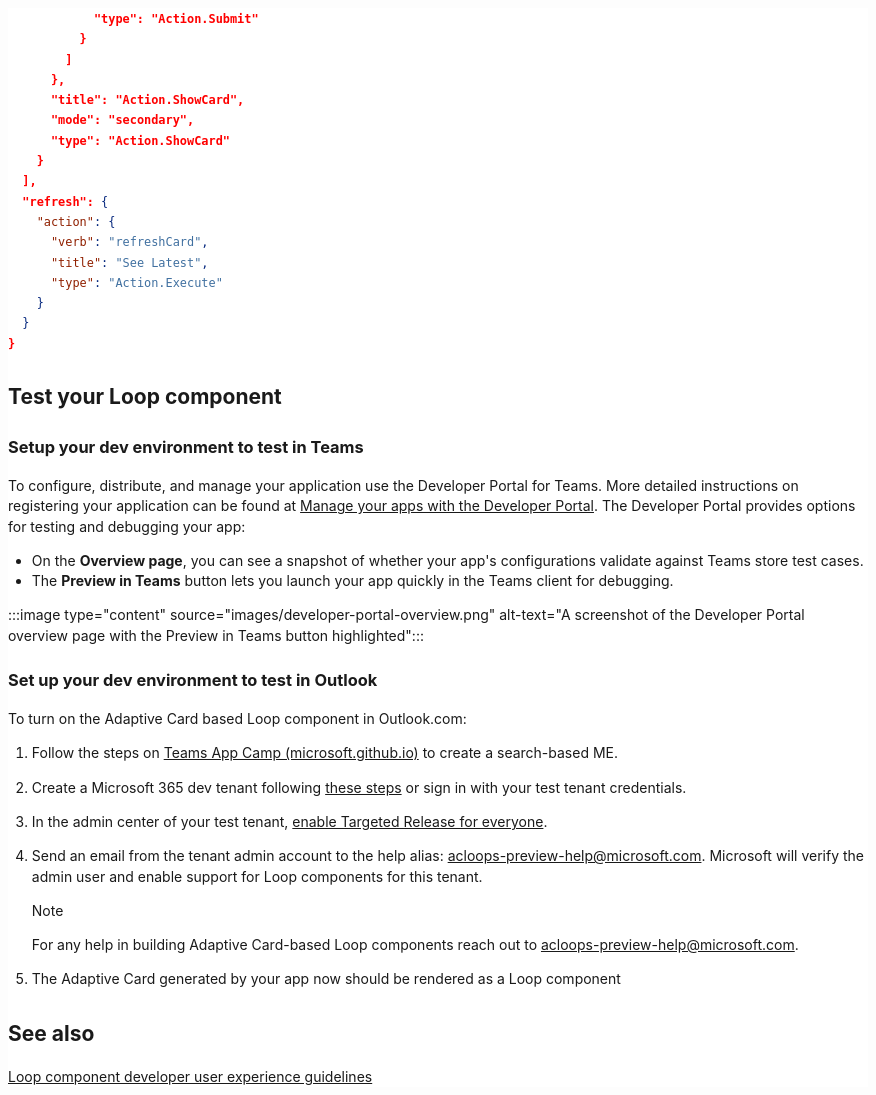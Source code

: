 ```json
            "type": "Action.Submit"
          }
        ]
      },
      "title": "Action.ShowCard",
      "mode": "secondary",
      "type": "Action.ShowCard"
    }
  ],
  "refresh": {
    "action": {
      "verb": "refreshCard",
      "title": "See Latest",
      "type": "Action.Execute"
    }
  }
}
```

## Test your Loop component

### Setup your dev environment to test in Teams

To configure, distribute, and manage your application use the Developer Portal for Teams. More detailed instructions on registering your application can be found at [Manage your apps with the Developer Portal](../concepts/build-and-test/teams-developer-portal.md). The Developer Portal provides options for testing and debugging your app:

- On the **Overview page**, you can see a snapshot of whether your app's configurations validate against Teams store
  test cases.
- The **Preview in Teams** button lets you launch your app quickly in the Teams client for debugging.

:::image type="content" source="images/developer-portal-overview.png" alt-text="A screenshot of the Developer Portal overview page with the Preview in Teams button highlighted":::

### Set up your dev environment to test in Outlook

To turn on the Adaptive Card based Loop component in Outlook.com:

1. Follow the steps on [Teams App Camp (microsoft.github.io)](https://microsoft.github.io/app-camp/) to create a search-based ME.
1. Create a Microsoft 365 dev tenant following [these steps](https://developer.microsoft.com/en-us/microsoft-365/dev-program) or sign in with your test tenant credentials.
1. In the admin center of your test tenant, [enable Targeted Release for everyone](../microsoft-365/admin/manage/release-options-in-office-365.md).
1. Send an email from the tenant admin account to the help alias: <acloops-preview-help@microsoft.com>. Microsoft will verify the admin user and enable support for Loop components for this tenant.

   > [!NOTE]
   > For any help in building Adaptive Card-based Loop components reach out to <acloops-preview-help@microsoft.com>.

1. The Adaptive Card generated by your app now should be rendered as a Loop component

## See also

[Loop component developer user experience guidelines](design-loop-components.md)
